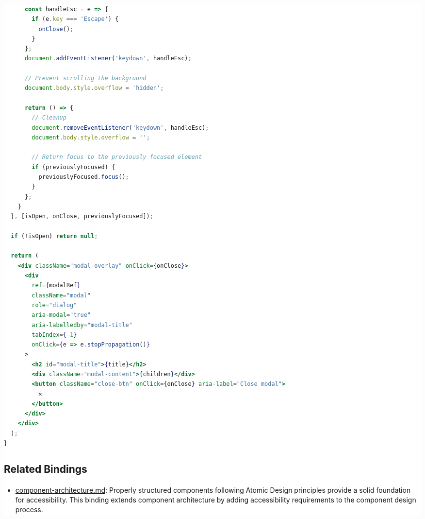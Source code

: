 ```jsx
      const handleEsc = e => {
        if (e.key === 'Escape') {
          onClose();
        }
      };
      document.addEventListener('keydown', handleEsc);

      // Prevent scrolling the background
      document.body.style.overflow = 'hidden';

      return () => {
        // Cleanup
        document.removeEventListener('keydown', handleEsc);
        document.body.style.overflow = '';

        // Return focus to the previously focused element
        if (previouslyFocused) {
          previouslyFocused.focus();
        }
      };
    }
  }, [isOpen, onClose, previouslyFocused]);

  if (!isOpen) return null;

  return (
    <div className="modal-overlay" onClick={onClose}>
      <div
        ref={modalRef}
        className="modal"
        role="dialog"
        aria-modal="true"
        aria-labelledby="modal-title"
        tabIndex={-1}
        onClick={e => e.stopPropagation()}
      >
        <h2 id="modal-title">{title}</h2>
        <div className="modal-content">{children}</div>
        <button className="close-btn" onClick={onClose} aria-label="Close modal">
          ×
        </button>
      </div>
    </div>
  );
}
```

## Related Bindings

- [component-architecture.md](../../docs/bindings/core/component-architecture.md): Properly structured components
  following Atomic Design principles provide a solid foundation for accessibility. This
  binding extends component architecture by adding accessibility requirements to the
  component design process.
